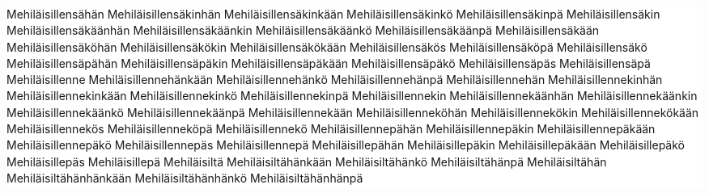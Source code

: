 Mehiläisillensähän
Mehiläisillensäkinhän
Mehiläisillensäkinkään
Mehiläisillensäkinkö
Mehiläisillensäkinpä
Mehiläisillensäkin
Mehiläisillensäkäänhän
Mehiläisillensäkäänkin
Mehiläisillensäkäänkö
Mehiläisillensäkäänpä
Mehiläisillensäkään
Mehiläisillensäköhän
Mehiläisillensäkökin
Mehiläisillensäkökään
Mehiläisillensäkös
Mehiläisillensäköpä
Mehiläisillensäkö
Mehiläisillensäpähän
Mehiläisillensäpäkin
Mehiläisillensäpäkään
Mehiläisillensäpäkö
Mehiläisillensäpäs
Mehiläisillensäpä
Mehiläisillenne
Mehiläisillennehänkään
Mehiläisillennehänkö
Mehiläisillennehänpä
Mehiläisillennehän
Mehiläisillennekinhän
Mehiläisillennekinkään
Mehiläisillennekinkö
Mehiläisillennekinpä
Mehiläisillennekin
Mehiläisillennekäänhän
Mehiläisillennekäänkin
Mehiläisillennekäänkö
Mehiläisillennekäänpä
Mehiläisillennekään
Mehiläisillenneköhän
Mehiläisillennekökin
Mehiläisillennekökään
Mehiläisillennekös
Mehiläisillenneköpä
Mehiläisillennekö
Mehiläisillennepähän
Mehiläisillennepäkin
Mehiläisillennepäkään
Mehiläisillennepäkö
Mehiläisillennepäs
Mehiläisillennepä
Mehiläisillepähän
Mehiläisillepäkin
Mehiläisillepäkään
Mehiläisillepäkö
Mehiläisillepäs
Mehiläisillepä
Mehiläisiltä
Mehiläisiltähänkään
Mehiläisiltähänkö
Mehiläisiltähänpä
Mehiläisiltähän
Mehiläisiltähänhänkään
Mehiläisiltähänhänkö
Mehiläisiltähänhänpä